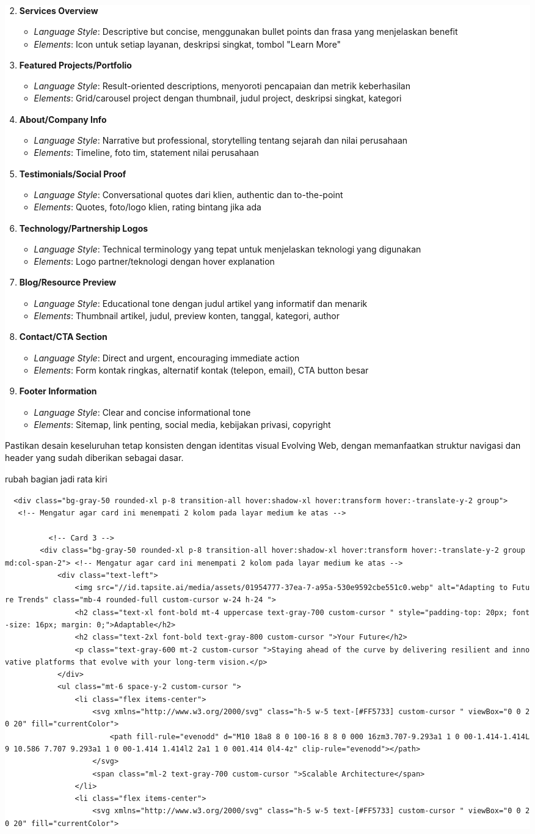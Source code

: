 2. **Services Overview**
   - *Language Style*: Descriptive but concise, menggunakan bullet points dan frasa yang menjelaskan benefit
   - *Elements*: Icon untuk setiap layanan, deskripsi singkat, tombol "Learn More"

3. **Featured Projects/Portfolio**
   - *Language Style*: Result-oriented descriptions, menyoroti pencapaian dan metrik keberhasilan
   - *Elements*: Grid/carousel project dengan thumbnail, judul project, deskripsi singkat, kategori

4. **About/Company Info**
   - *Language Style*: Narrative but professional, storytelling tentang sejarah dan nilai perusahaan
   - *Elements*: Timeline, foto tim, statement nilai perusahaan

5. **Testimonials/Social Proof**
   - *Language Style*: Conversational quotes dari klien, authentic dan to-the-point
   - *Elements*: Quotes, foto/logo klien, rating bintang jika ada

6. **Technology/Partnership Logos**
   - *Language Style*: Technical terminology yang tepat untuk menjelaskan teknologi yang digunakan
   - *Elements*: Logo partner/teknologi dengan hover explanation

7. **Blog/Resource Preview**
   - *Language Style*: Educational tone dengan judul artikel yang informatif dan menarik
   - *Elements*: Thumbnail artikel, judul, preview konten, tanggal, kategori, author

8. **Contact/CTA Section**
   - *Language Style*: Direct and urgent, encouraging immediate action
   - *Elements*: Form kontak ringkas, alternatif kontak (telepon, email), CTA button besar

9. **Footer Information**
   - *Language Style*: Clear and concise informational tone
   - *Elements*: Sitemap, link penting, social media, kebijakan privasi, copyright

Pastikan desain keseluruhan tetap konsisten dengan identitas visual Evolving Web, dengan memanfaatkan struktur navigasi dan header yang sudah diberikan sebagai dasar.


rubah bagian jadi rata kiri


      <div class="bg-gray-50 rounded-xl p-8 transition-all hover:shadow-xl hover:transform hover:-translate-y-2 group">
       <!-- Mengatur agar card ini menempati 2 kolom pada layar medium ke atas -->

              <!-- Card 3 -->
            <div class="bg-gray-50 rounded-xl p-8 transition-all hover:shadow-xl hover:transform hover:-translate-y-2 group md:col-span-2"> <!-- Mengatur agar card ini menempati 2 kolom pada layar medium ke atas -->
                <div class="text-left">
                    <img src="//id.tapsite.ai/media/assets/01954777-37ea-7-a95a-530e9592cbe551c0.webp" alt="Adapting to Future Trends" class="mb-4 rounded-full custom-cursor w-24 h-24 ">
                    <h2 class="text-xl font-bold mt-4 uppercase text-gray-700 custom-cursor " style="padding-top: 20px; font-size: 16px; margin: 0;">Adaptable</h2>
                    <h2 class="text-2xl font-bold text-gray-800 custom-cursor ">Your Future</h2>
                    <p class="text-gray-600 mt-2 custom-cursor ">Staying ahead of the curve by delivering resilient and innovative platforms that evolve with your long-term vision.</p>
                </div>
                <ul class="mt-6 space-y-2 custom-cursor ">
                    <li class="flex items-center">
                        <svg xmlns="http://www.w3.org/2000/svg" class="h-5 w-5 text-[#FF5733] custom-cursor " viewBox="0 0 20 20" fill="currentColor">
                            <path fill-rule="evenodd" d="M10 18a8 8 0 100-16 8 8 0 000 16zm3.707-9.293a1 1 0 00-1.414-1.414L9 10.586 7.707 9.293a1 1 0 00-1.414 1.414l2 2a1 1 0 001.414 0l4-4z" clip-rule="evenodd"></path>
                        </svg>
                        <span class="ml-2 text-gray-700 custom-cursor ">Scalable Architecture</span>
                    </li>
                    <li class="flex items-center">
                        <svg xmlns="http://www.w3.org/2000/svg" class="h-5 w-5 text-[#FF5733] custom-cursor " viewBox="0 0 20 20" fill="currentColor">